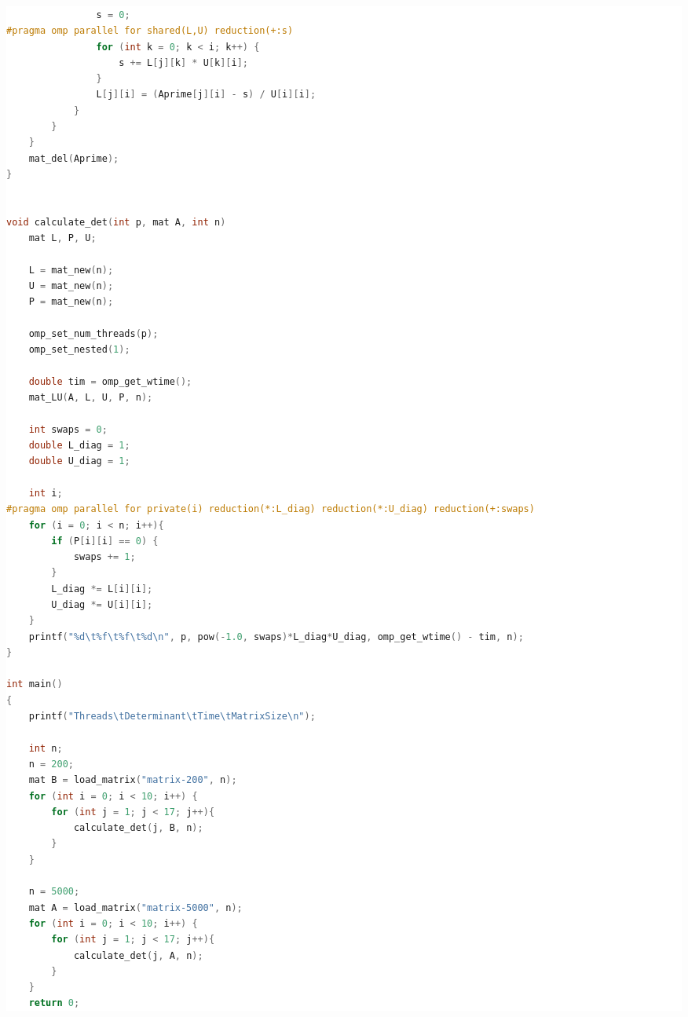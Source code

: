 ```c
                s = 0;
#pragma omp parallel for shared(L,U) reduction(+:s)
                for (int k = 0; k < i; k++) {
                    s += L[j][k] * U[k][i];
                }
                L[j][i] = (Aprime[j][i] - s) / U[i][i];
            }
        }
    }
    mat_del(Aprime);
}


void calculate_det(int p, mat A, int n)
    mat L, P, U;

    L = mat_new(n);
    U = mat_new(n);
    P = mat_new(n);

    omp_set_num_threads(p);
    omp_set_nested(1);
    
    double tim = omp_get_wtime();
    mat_LU(A, L, U, P, n);

    int swaps = 0;
    double L_diag = 1;
    double U_diag = 1;

    int i;
#pragma omp parallel for private(i) reduction(*:L_diag) reduction(*:U_diag) reduction(+:swaps)
    for (i = 0; i < n; i++){
        if (P[i][i] == 0) {
            swaps += 1;
        }
        L_diag *= L[i][i];
        U_diag *= U[i][i];
    }
    printf("%d\t%f\t%f\t%d\n", p, pow(-1.0, swaps)*L_diag*U_diag, omp_get_wtime() - tim, n);
}

int main()
{
    printf("Threads\tDeterminant\tTime\tMatrixSize\n");

    int n;
    n = 200;
    mat B = load_matrix("matrix-200", n);
    for (int i = 0; i < 10; i++) {
        for (int j = 1; j < 17; j++){
            calculate_det(j, B, n);
        }
    }

    n = 5000;
    mat A = load_matrix("matrix-5000", n);
    for (int i = 0; i < 10; i++) {
        for (int j = 1; j < 17; j++){
            calculate_det(j, A, n);
        }
    }
    return 0;
```